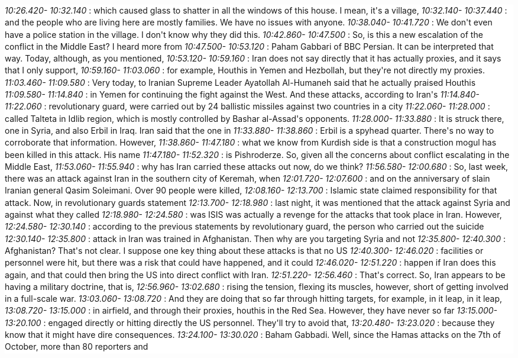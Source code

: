 *10:26.420- 10:32.140* :  which caused glass to shatter in all the windows of this house. I mean, it's a village,
*10:32.140- 10:37.440* :  and the people who are living here are mostly families. We have no issues with anyone.
*10:38.040- 10:41.720* :  We don't even have a police station in the village. I don't know why they did this.
*10:42.860- 10:47.500* :  So, is this a new escalation of the conflict in the Middle East? I heard more from
*10:47.500- 10:53.120* :  Paham Gabbari of BBC Persian. It can be interpreted that way. Today, although, as you mentioned,
*10:53.120- 10:59.160* :  Iran does not say directly that it has actually proxies, and it says that I only support,
*10:59.160- 11:03.060* :  for example, Houthis in Yemen and Hezbollah, but they're not directly my proxies.
*11:03.460- 11:09.580* :  Very today, to Iranian Supreme Leader Ayatollah Al-Humaneh said that he actually praised Houthis
*11:09.580- 11:14.840* :  in Yemen for continuing the fight against the West. And these attacks, according to Iran's
*11:14.840- 11:22.060* :  revolutionary guard, were carried out by 24 ballistic missiles against two countries in a city
*11:22.060- 11:28.000* :  called Talteta in Idlib region, which is mostly controlled by Bashar al-Assad's opponents.
*11:28.000- 11:33.880* :  It is struck there, one in Syria, and also Erbil in Iraq. Iran said that the one in
*11:33.880- 11:38.860* :  Erbil is a spyhead quarter. There's no way to corroborate that information. However,
*11:38.860- 11:47.180* :  what we know from Kurdish side is that a construction mogul has been killed in this attack. His name
*11:47.180- 11:52.320* :  is Pishroderze. So, given all the concerns about conflict escalating in the Middle East,
*11:53.060- 11:55.940* :  why has Iran carried these attacks out now, do we think?
*11:56.580- 12:00.680* :  So, last week, there was an attack against Iran in the southern city of Keremah, when
*12:01.720- 12:07.600* :  and on the anniversary of slain Iranian general Qasim Soleimani. Over 90 people were killed,
*12:08.160- 12:13.700* :  Islamic state claimed responsibility for that attack. Now, in revolutionary guards statement
*12:13.700- 12:18.980* :  last night, it was mentioned that the attack against Syria and against what they called
*12:18.980- 12:24.580* :  was ISIS was actually a revenge for the attacks that took place in Iran. However,
*12:24.580- 12:30.140* :  according to the previous statements by revolutionary guard, the person who carried out the suicide
*12:30.140- 12:35.800* :  attack in Iran was trained in Afghanistan. Then why are you targeting Syria and not
*12:35.800- 12:40.300* :  Afghanistan? That's not clear. I suppose one key thing about these attacks is that no US
*12:40.300- 12:46.020* :  facilities or personnel were hit, but there was a risk that could have happened, and it could
*12:46.020- 12:51.220* :  happen if Iran does this again, and that could then bring the US into direct conflict with Iran.
*12:51.220- 12:56.460* :  That's correct. So, Iran appears to be having a military doctrine, that is,
*12:56.960- 13:02.680* :  rising the tension, flexing its muscles, however, short of getting involved in a full-scale war.
*13:03.060- 13:08.720* :  And they are doing that so far through hitting targets, for example, in it leap, in it leap,
*13:08.720- 13:15.000* :  in airfield, and through their proxies, houthis in the Red Sea. However, they have never so far
*13:15.000- 13:20.100* :  engaged directly or hitting directly the US personnel. They'll try to avoid that,
*13:20.480- 13:23.020* :  because they know that it might have dire consequences.
*13:24.100- 13:30.020* :  Baham Gabbadi. Well, since the Hamas attacks on the 7th of October, more than 80 reporters and